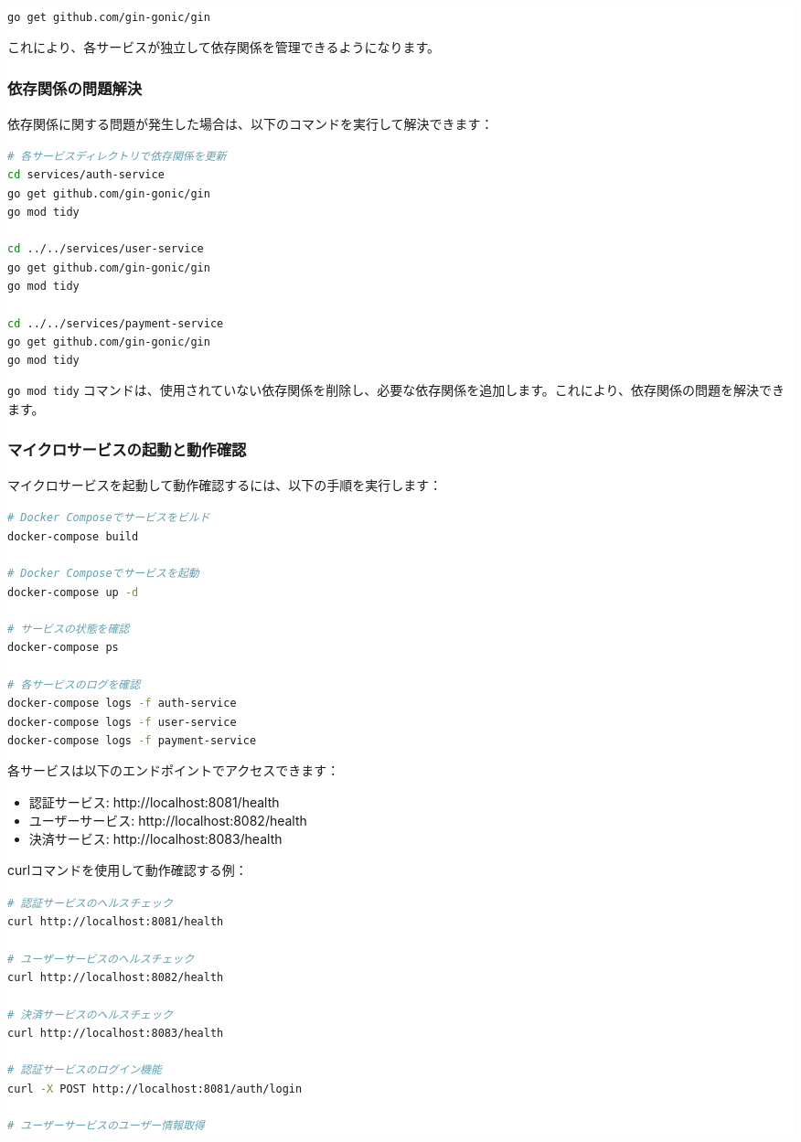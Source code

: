 ```bash
go get github.com/gin-gonic/gin
```
これにより、各サービスが独立して依存関係を管理できるようになります。

### 依存関係の問題解決

依存関係に関する問題が発生した場合は、以下のコマンドを実行して解決できます：

```bash
# 各サービスディレクトリで依存関係を更新
cd services/auth-service
go get github.com/gin-gonic/gin
go mod tidy

cd ../../services/user-service
go get github.com/gin-gonic/gin
go mod tidy

cd ../../services/payment-service
go get github.com/gin-gonic/gin
go mod tidy
```

`go mod tidy` コマンドは、使用されていない依存関係を削除し、必要な依存関係を追加します。これにより、依存関係の問題を解決できます。

### マイクロサービスの起動と動作確認

マイクロサービスを起動して動作確認するには、以下の手順を実行します：

```bash
# Docker Composeでサービスをビルド
docker-compose build

# Docker Composeでサービスを起動
docker-compose up -d

# サービスの状態を確認
docker-compose ps

# 各サービスのログを確認
docker-compose logs -f auth-service
docker-compose logs -f user-service
docker-compose logs -f payment-service
```

各サービスは以下のエンドポイントでアクセスできます：

- 認証サービス: http://localhost:8081/health
- ユーザーサービス: http://localhost:8082/health
- 決済サービス: http://localhost:8083/health

curlコマンドを使用して動作確認する例：

```bash
# 認証サービスのヘルスチェック
curl http://localhost:8081/health

# ユーザーサービスのヘルスチェック
curl http://localhost:8082/health

# 決済サービスのヘルスチェック
curl http://localhost:8083/health

# 認証サービスのログイン機能
curl -X POST http://localhost:8081/auth/login

# ユーザーサービスのユーザー情報取得
```